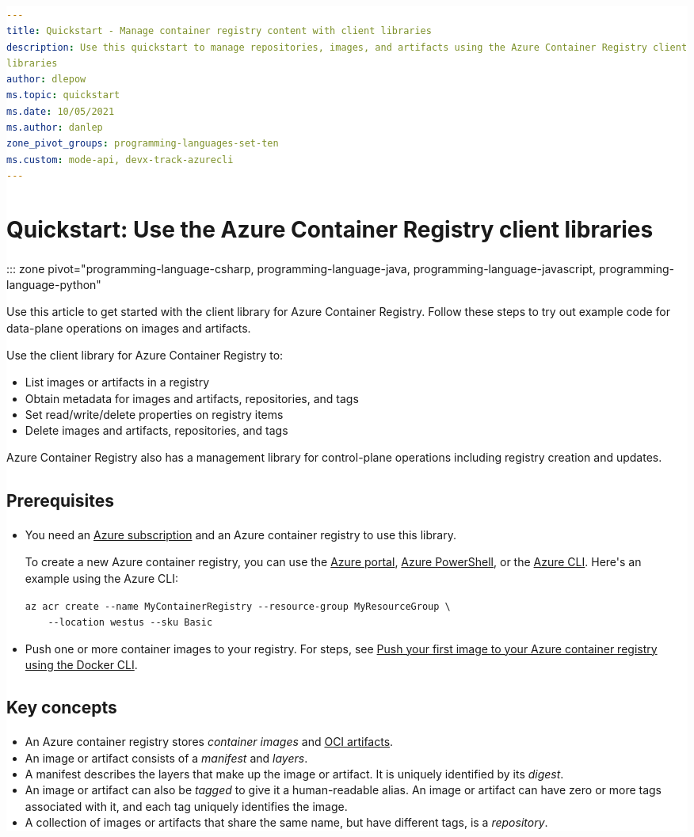 ```yaml
---
title: Quickstart - Manage container registry content with client libraries
description: Use this quickstart to manage repositories, images, and artifacts using the Azure Container Registry client libraries
author: dlepow
ms.topic: quickstart
ms.date: 10/05/2021
ms.author: danlep
zone_pivot_groups: programming-languages-set-ten
ms.custom: mode-api, devx-track-azurecli
---
```


# Quickstart: Use the Azure Container Registry client libraries

::: zone pivot="programming-language-csharp, programming-language-java, programming-language-javascript, programming-language-python"

Use this article to get started with the client library for Azure Container Registry. Follow these steps to try out example code for data-plane operations on images and artifacts.

Use the client library for Azure Container Registry to:

* List images or artifacts in a registry
* Obtain metadata for images and artifacts, repositories, and tags
* Set read/write/delete properties on registry items
* Delete images and artifacts, repositories, and tags

Azure Container Registry also has a management library for control-plane operations including registry creation and updates. 

## Prerequisites

* You need an [Azure subscription](https://azure.microsoft.com/free/) and an Azure container registry to use this library.

    To create a new Azure container registry, you can use the [Azure portal](container-registry-get-started-portal.md), [Azure PowerShell](container-registry-get-started-powershell.md), or the [Azure CLI](container-registry-get-started-azure-cli.md). Here's an example using the Azure CLI:

    ```azurecli
    az acr create --name MyContainerRegistry --resource-group MyResourceGroup \
        --location westus --sku Basic
    ```

* Push one or more container images to your registry. For steps, see [Push your first image to your Azure container registry using the Docker CLI](container-registry-get-started-docker-cli.md).

## Key concepts

* An Azure container registry stores *container images* and [OCI artifacts](container-registry-oci-artifacts.md). 
* An image or artifact consists of a *manifest* and *layers*. 
* A manifest describes the layers that make up the image or artifact. It is uniquely identified by its *digest*. 
* An image or artifact can also be *tagged* to give it a human-readable alias. An image or artifact can have zero or more tags associated with it, and each tag uniquely identifies the image. 
* A collection of images or artifacts that share the same name, but have different tags, is a *repository*.
